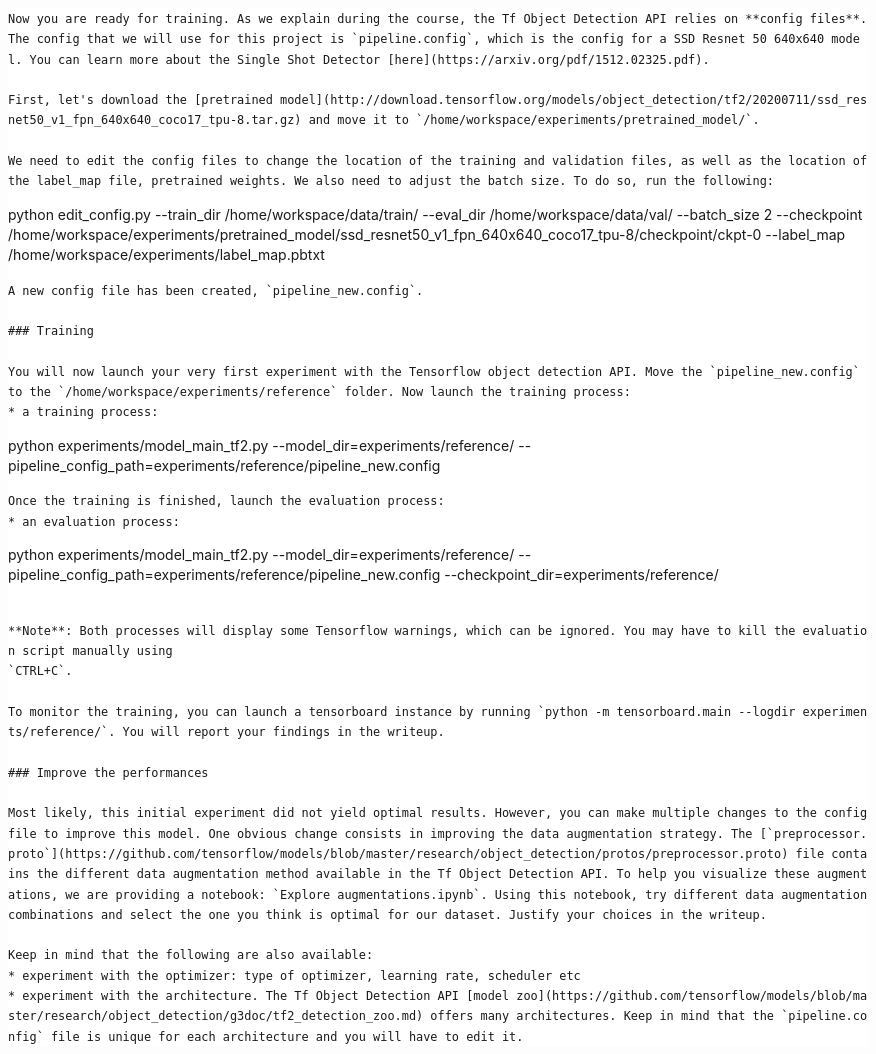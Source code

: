 ```
Now you are ready for training. As we explain during the course, the Tf Object Detection API relies on **config files**. The config that we will use for this project is `pipeline.config`, which is the config for a SSD Resnet 50 640x640 model. You can learn more about the Single Shot Detector [here](https://arxiv.org/pdf/1512.02325.pdf).

First, let's download the [pretrained model](http://download.tensorflow.org/models/object_detection/tf2/20200711/ssd_resnet50_v1_fpn_640x640_coco17_tpu-8.tar.gz) and move it to `/home/workspace/experiments/pretrained_model/`.

We need to edit the config files to change the location of the training and validation files, as well as the location of the label_map file, pretrained weights. We also need to adjust the batch size. To do so, run the following:
```
python edit_config.py --train_dir /home/workspace/data/train/ --eval_dir /home/workspace/data/val/ --batch_size 2 --checkpoint /home/workspace/experiments/pretrained_model/ssd_resnet50_v1_fpn_640x640_coco17_tpu-8/checkpoint/ckpt-0 --label_map /home/workspace/experiments/label_map.pbtxt
```
A new config file has been created, `pipeline_new.config`.

### Training

You will now launch your very first experiment with the Tensorflow object detection API. Move the `pipeline_new.config` to the `/home/workspace/experiments/reference` folder. Now launch the training process:
* a training process:
```
python experiments/model_main_tf2.py --model_dir=experiments/reference/ --pipeline_config_path=experiments/reference/pipeline_new.config
```
Once the training is finished, launch the evaluation process:
* an evaluation process:
```
python experiments/model_main_tf2.py --model_dir=experiments/reference/ --pipeline_config_path=experiments/reference/pipeline_new.config --checkpoint_dir=experiments/reference/
```

**Note**: Both processes will display some Tensorflow warnings, which can be ignored. You may have to kill the evaluation script manually using
`CTRL+C`.

To monitor the training, you can launch a tensorboard instance by running `python -m tensorboard.main --logdir experiments/reference/`. You will report your findings in the writeup.

### Improve the performances

Most likely, this initial experiment did not yield optimal results. However, you can make multiple changes to the config file to improve this model. One obvious change consists in improving the data augmentation strategy. The [`preprocessor.proto`](https://github.com/tensorflow/models/blob/master/research/object_detection/protos/preprocessor.proto) file contains the different data augmentation method available in the Tf Object Detection API. To help you visualize these augmentations, we are providing a notebook: `Explore augmentations.ipynb`. Using this notebook, try different data augmentation combinations and select the one you think is optimal for our dataset. Justify your choices in the writeup.

Keep in mind that the following are also available:
* experiment with the optimizer: type of optimizer, learning rate, scheduler etc
* experiment with the architecture. The Tf Object Detection API [model zoo](https://github.com/tensorflow/models/blob/master/research/object_detection/g3doc/tf2_detection_zoo.md) offers many architectures. Keep in mind that the `pipeline.config` file is unique for each architecture and you will have to edit it.

```